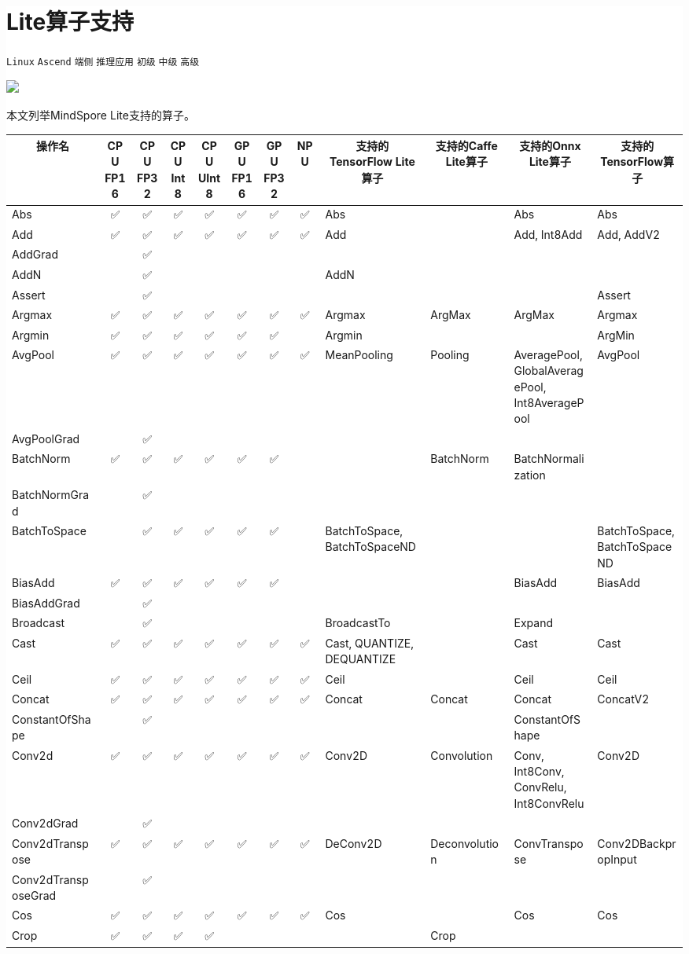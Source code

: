 # Lite算子支持

`Linux` `Ascend` `端侧` `推理应用` `初级` `中级` `高级`

<a href="https://gitee.com/mindspore/docs/blob/master/tutorials/lite/source_zh_cn/operator_list_lite.md" target="_blank"><img src="https://gitee.com/mindspore/docs/raw/master/resource/_static/logo_source.png"></a>

本文列举MindSpore Lite支持的算子。

| 操作名 <br/>&nbsp; | CPU<br/>FP16 | CPU<br/>FP32 | CPU<br/>Int8 | CPU<br/>UInt8 | GPU<br/>FP16 | GPU<br/>FP32 | NPU<br/>&nbsp;  | 支持的TensorFlow Lite算子 | 支持的Caffe Lite算子 | 支持的Onnx Lite算子 |支持的TensorFlow算子 |
| --------------------- | :------------: | :------------: | :------------: | :-------------: | :------------: | :------------: | :---------: | ------------------------------- | ------------------------ | ----------------------------------------------- | ----------------------------------------------- |
| Abs                   | ✅    | ✅    | ✅    | ✅     | ✅    | ✅    | ✅ | Abs                             |                          | Abs                                             | Abs                                             |
| Add                   | ✅    | ✅    | ✅    | ✅     | ✅    | ✅    | ✅ | Add                             |                          | Add, Int8Add                                    | Add, AddV2                                      |
| AddGrad |  | ✅ |  |  |  |  |  |  | |  |  |
| AddN                  |              | ✅    |              |               |              |              |           | AddN                            |                          |                                                 |                                                 |
| Assert                |              | ✅    |              |               |              |              |           |                                 |                          |                                                 | Assert                                          |
| Argmax                |  ✅   | ✅    | ✅    | ✅     | ✅    | ✅    | ✅ | Argmax                          | ArgMax                   | ArgMax                                          | Argmax                                          |
| Argmin                |  ✅   | ✅    | ✅    | ✅     | ✅    | ✅    |           | Argmin                          |                          |                                                 | ArgMin                                          |
| AvgPool               | ✅    | ✅    | ✅    | ✅     | ✅    | ✅    | ✅ | MeanPooling                     | Pooling                  | AveragePool,<br/>GlobalAveragePool,<br/>Int8AveragePool | AvgPool                                         |
| AvgPoolGrad |  | ✅ |  |  |  |  |  |  |  |  |  |
| BatchNorm             | ✅    | ✅    | ✅    | ✅     | ✅    | ✅    |           |                                 | BatchNorm                | BatchNormalization                              |                                                 |
| BatchNormGrad |  | ✅ |  |  |  |  | | |  |  | |
| BatchToSpace          |              | ✅    | ✅    | ✅     | ✅    | ✅    |           | BatchToSpace, <br/>BatchToSpaceND    |                          |                                                 | BatchToSpace,<br/>BatchToSpaceND                    |
| BiasAdd               | ✅ | ✅    | ✅    | ✅     | ✅    | ✅    |           |                                 |                          | BiasAdd                                         | BiasAdd                                         |
| BiasAddGrad | | ✅ |  |  |  |  | | | |  |  |
| Broadcast             |              | ✅    |              |               |              |              |           | BroadcastTo                     |                          | Expand                                          |                                                 |
| Cast                  | ✅    | ✅    | ✅    | ✅     | ✅    | ✅    | ✅ | Cast, QUANTIZE, <br/>DEQUANTIZE      |                          | Cast                                            | Cast                                            |
| Ceil                  | ✅    | ✅    | ✅    | ✅     | ✅    | ✅    | ✅ | Ceil                            |                          | Ceil                                            | Ceil                                            |
| Concat                | ✅    | ✅    | ✅    | ✅     | ✅    | ✅    | ✅ | Concat                          | Concat                   | Concat                                          | ConcatV2                                        |
| ConstantOfShape       |              | ✅    |              |               |              |              |           |                                 |                          | ConstantOfShape                                 |                                                 |
| Conv2d                | ✅    | ✅    | ✅    | ✅     | ✅    | ✅    | ✅ | Conv2D                          | Convolution              | Conv, Int8Conv,<br/>ConvRelu,<br/>Int8ConvRelu          | Conv2D                                          |
| Conv2dGrad |  | ✅ |  |  |  |  |  |  |  |  |  |
| Conv2dTranspose       | ✅    | ✅    | ✅    | ✅     | ✅    | ✅    | ✅ | DeConv2D                        | Deconvolution            | ConvTranspose                                   | Conv2DBackpropInput                             |
| Conv2dTransposeGrad |  | ✅ |  |  |  |  |  |  |  |  |  |
| Cos                   | ✅    | ✅    | ✅    | ✅     | ✅    | ✅    | ✅ | Cos                             |                          | Cos                                             | Cos                                             |
| Crop                  | ✅    | ✅    | ✅    | ✅     |              |              |           |                                 | Crop                     |                                                 |                                                 |